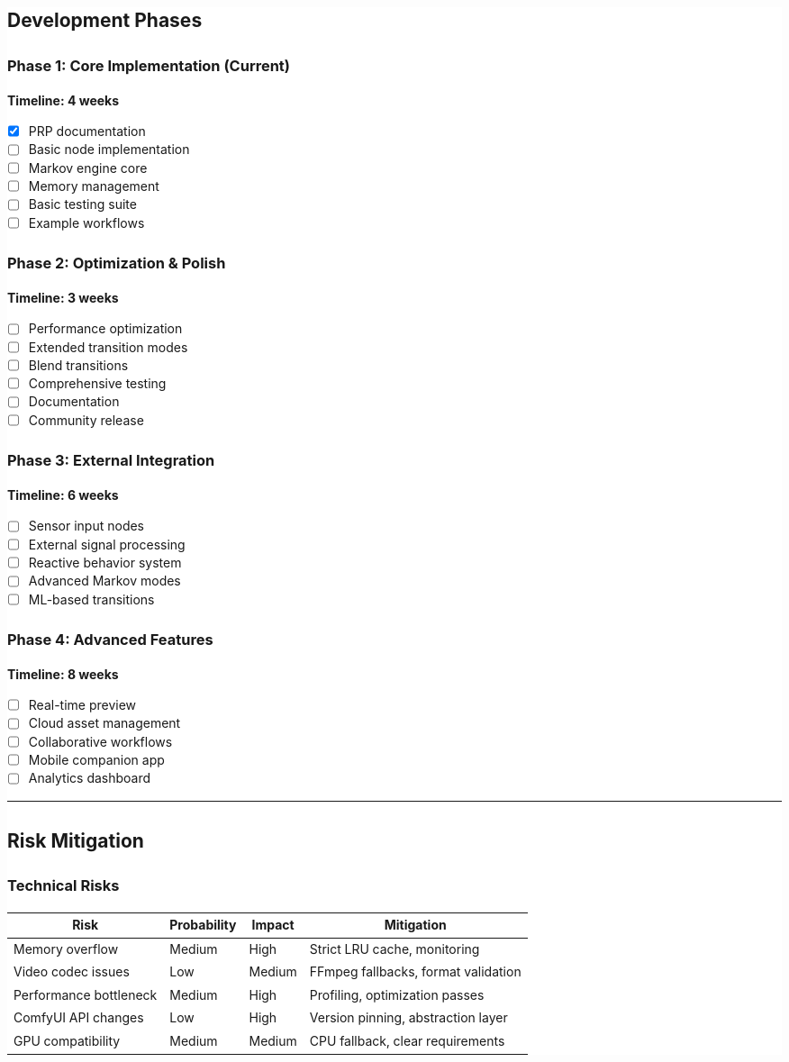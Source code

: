 
## Development Phases

### Phase 1: Core Implementation (Current)
**Timeline: 4 weeks**
- [x] PRP documentation
- [ ] Basic node implementation
- [ ] Markov engine core
- [ ] Memory management
- [ ] Basic testing suite
- [ ] Example workflows

### Phase 2: Optimization & Polish
**Timeline: 3 weeks**
- [ ] Performance optimization
- [ ] Extended transition modes
- [ ] Blend transitions
- [ ] Comprehensive testing
- [ ] Documentation
- [ ] Community release

### Phase 3: External Integration
**Timeline: 6 weeks**
- [ ] Sensor input nodes
- [ ] External signal processing
- [ ] Reactive behavior system
- [ ] Advanced Markov modes
- [ ] ML-based transitions

### Phase 4: Advanced Features
**Timeline: 8 weeks**
- [ ] Real-time preview
- [ ] Cloud asset management
- [ ] Collaborative workflows
- [ ] Mobile companion app
- [ ] Analytics dashboard

---

## Risk Mitigation

### Technical Risks

| Risk | Probability | Impact | Mitigation |
|------|------------|--------|------------|
| Memory overflow | Medium | High | Strict LRU cache, monitoring |
| Video codec issues | Low | Medium | FFmpeg fallbacks, format validation |
| Performance bottleneck | Medium | High | Profiling, optimization passes |
| ComfyUI API changes | Low | High | Version pinning, abstraction layer |
| GPU compatibility | Medium | Medium | CPU fallback, clear requirements |
